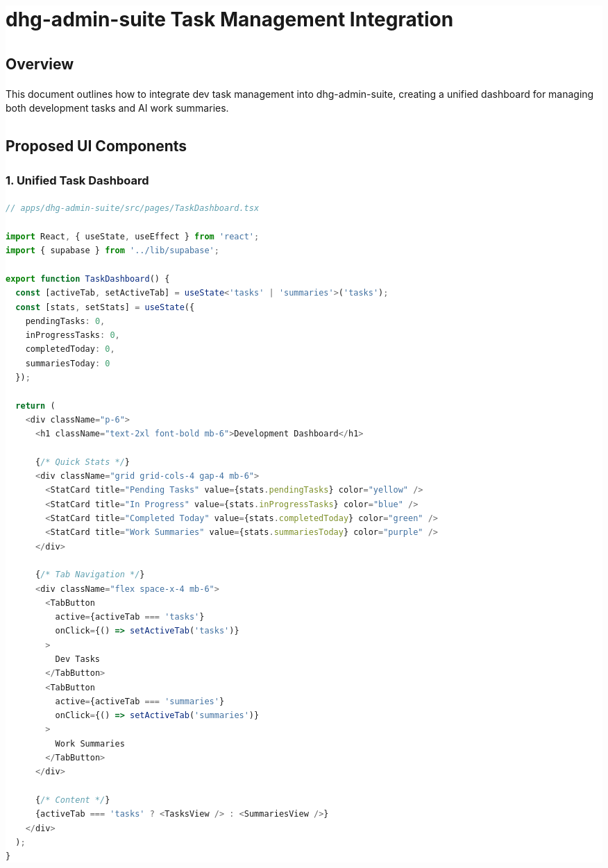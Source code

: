 # dhg-admin-suite Task Management Integration

## Overview

This document outlines how to integrate dev task management into dhg-admin-suite, creating a unified dashboard for managing both development tasks and AI work summaries.

## Proposed UI Components

### 1. Unified Task Dashboard

```typescript
// apps/dhg-admin-suite/src/pages/TaskDashboard.tsx

import React, { useState, useEffect } from 'react';
import { supabase } from '../lib/supabase';

export function TaskDashboard() {
  const [activeTab, setActiveTab] = useState<'tasks' | 'summaries'>('tasks');
  const [stats, setStats] = useState({
    pendingTasks: 0,
    inProgressTasks: 0,
    completedToday: 0,
    summariesToday: 0
  });

  return (
    <div className="p-6">
      <h1 className="text-2xl font-bold mb-6">Development Dashboard</h1>
      
      {/* Quick Stats */}
      <div className="grid grid-cols-4 gap-4 mb-6">
        <StatCard title="Pending Tasks" value={stats.pendingTasks} color="yellow" />
        <StatCard title="In Progress" value={stats.inProgressTasks} color="blue" />
        <StatCard title="Completed Today" value={stats.completedToday} color="green" />
        <StatCard title="Work Summaries" value={stats.summariesToday} color="purple" />
      </div>

      {/* Tab Navigation */}
      <div className="flex space-x-4 mb-6">
        <TabButton 
          active={activeTab === 'tasks'} 
          onClick={() => setActiveTab('tasks')}
        >
          Dev Tasks
        </TabButton>
        <TabButton 
          active={activeTab === 'summaries'} 
          onClick={() => setActiveTab('summaries')}
        >
          Work Summaries
        </TabButton>
      </div>

      {/* Content */}
      {activeTab === 'tasks' ? <TasksView /> : <SummariesView />}
    </div>
  );
}
```
